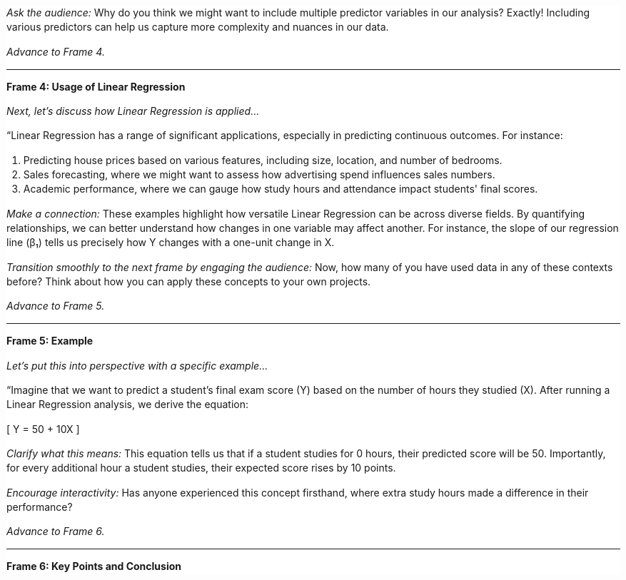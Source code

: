 *Ask the audience:*
Why do you think we might want to include multiple predictor variables in our analysis? Exactly! Including various predictors can help us capture more complexity and nuances in our data.

*Advance to Frame 4.*

---

**Frame 4: Usage of Linear Regression**

*Next, let’s discuss how Linear Regression is applied...*

“Linear Regression has a range of significant applications, especially in predicting continuous outcomes. For instance: 

1. Predicting house prices based on various features, including size, location, and number of bedrooms.
2. Sales forecasting, where we might want to assess how advertising spend influences sales numbers.
3. Academic performance, where we can gauge how study hours and attendance impact students' final scores.

*Make a connection:*
These examples highlight how versatile Linear Regression can be across diverse fields. By quantifying relationships, we can better understand how changes in one variable may affect another. For instance, the slope of our regression line (β₁) tells us precisely how Y changes with a one-unit change in X.

*Transition smoothly to the next frame by engaging the audience:*
Now, how many of you have used data in any of these contexts before? Think about how you can apply these concepts to your own projects.

*Advance to Frame 5.*

---

**Frame 5: Example**

*Let’s put this into perspective with a specific example...*

“Imagine that we want to predict a student’s final exam score (Y) based on the number of hours they studied (X). After running a Linear Regression analysis, we derive the equation:

\[ 
Y = 50 + 10X 
\]

*Clarify what this means:*
This equation tells us that if a student studies for 0 hours, their predicted score will be 50. Importantly, for every additional hour a student studies, their expected score rises by 10 points. 

*Encourage interactivity:*
Has anyone experienced this concept firsthand, where extra study hours made a difference in their performance? 

*Advance to Frame 6.*

---

**Frame 6: Key Points and Conclusion**
